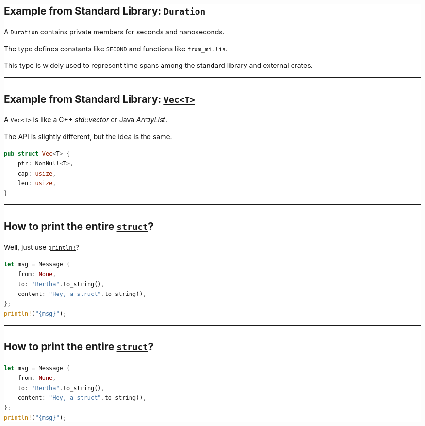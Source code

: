 
## Example from Standard Library: [`Duration`](rust:std::time::Duration)

A [`Duration`](rust:std::time::Duration) contains private members for seconds and nanoseconds.

The type defines constants like [`SECOND`](rust:std::time::Duration::SECOND) and functions like [`from_millis`](rust:std::time::Duration::from_secs).

This type is widely used to represent time spans among the standard library and external crates.

---

## Example from Standard Library: [`Vec<T>`](rust:std::vec::Vec)

A [`Vec<T>`](rust:std::vec::Vec) is like a C++ _std::vector<T>_ or Java _ArrayList<T>_.

The API is slightly different, but the idea is the same.

````rust tag:playground-button
pub struct Vec<T> {
    ptr: NonNull<T>,
    cap: usize,
    len: usize,
}
````

---

## How to print the entire [`struct`](keyword:struct)?

Well, just use [`println!`](rust:std::println)?

````rust tag:playground-button playground-before:$"struct Message { from: Option<String>, to: String, content: String, }fn main() {"$ playground-after:$"}"$
let msg = Message {
    from: None,
    to: "Bertha".to_string(),
    content: "Hey, a struct".to_string(),
};
println!("{msg}");
````

---

## How to print the entire [`struct`](keyword:struct)?

````rust tag:playground-button playground-before:$"struct Message { from: Option<String>, to: String, content: String, }fn main() {"$ playground-after:$"}"$
let msg = Message {
    from: None,
    to: "Bertha".to_string(),
    content: "Hey, a struct".to_string(),
};
println!("{msg}");
````
